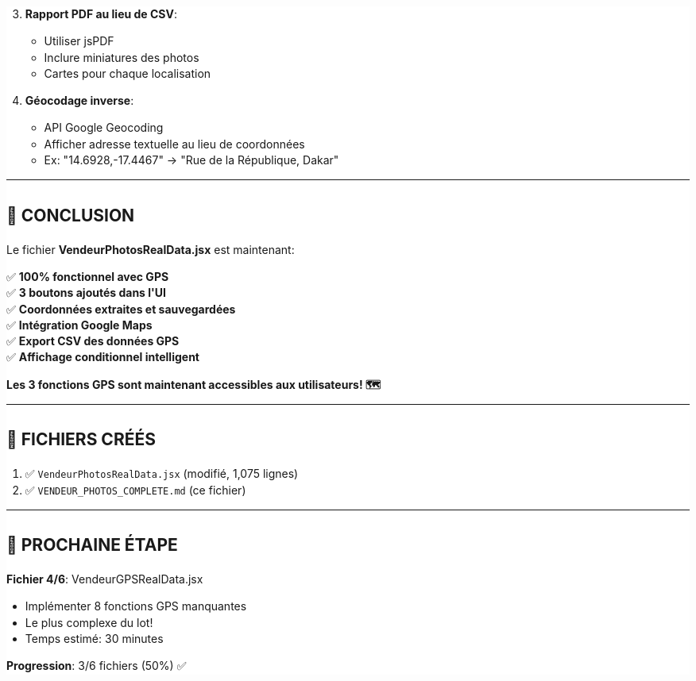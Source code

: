 3. **Rapport PDF au lieu de CSV**:
   - Utiliser jsPDF
   - Inclure miniatures des photos
   - Cartes pour chaque localisation

4. **Géocodage inverse**:
   - API Google Geocoding
   - Afficher adresse textuelle au lieu de coordonnées
   - Ex: "14.6928,-17.4467" → "Rue de la République, Dakar"

---

## 🎉 CONCLUSION

Le fichier **VendeurPhotosRealData.jsx** est maintenant:

✅ **100% fonctionnel avec GPS**  
✅ **3 boutons ajoutés dans l'UI**  
✅ **Coordonnées extraites et sauvegardées**  
✅ **Intégration Google Maps**  
✅ **Export CSV des données GPS**  
✅ **Affichage conditionnel intelligent**  

**Les 3 fonctions GPS sont maintenant accessibles aux utilisateurs! 🗺️**

---

## 📝 FICHIERS CRÉÉS

1. ✅ `VendeurPhotosRealData.jsx` (modifié, 1,075 lignes)
2. ✅ `VENDEUR_PHOTOS_COMPLETE.md` (ce fichier)

---

## 🎯 PROCHAINE ÉTAPE

**Fichier 4/6**: VendeurGPSRealData.jsx  
- Implémenter 8 fonctions GPS manquantes
- Le plus complexe du lot!
- Temps estimé: 30 minutes

**Progression**: 3/6 fichiers (50%) ✅
